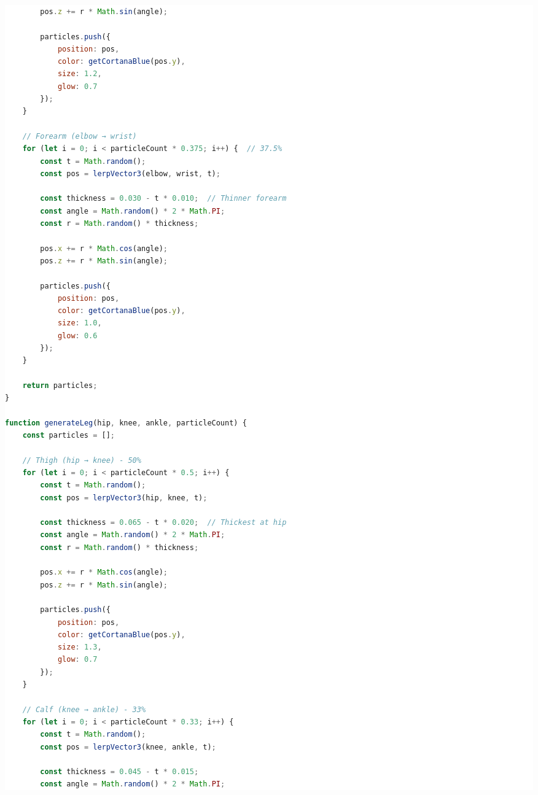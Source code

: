 ```javascript
        pos.z += r * Math.sin(angle);

        particles.push({
            position: pos,
            color: getCortanaBlue(pos.y),
            size: 1.2,
            glow: 0.7
        });
    }

    // Forearm (elbow → wrist)
    for (let i = 0; i < particleCount * 0.375; i++) {  // 37.5%
        const t = Math.random();
        const pos = lerpVector3(elbow, wrist, t);

        const thickness = 0.030 - t * 0.010;  // Thinner forearm
        const angle = Math.random() * 2 * Math.PI;
        const r = Math.random() * thickness;

        pos.x += r * Math.cos(angle);
        pos.z += r * Math.sin(angle);

        particles.push({
            position: pos,
            color: getCortanaBlue(pos.y),
            size: 1.0,
            glow: 0.6
        });
    }

    return particles;
}

function generateLeg(hip, knee, ankle, particleCount) {
    const particles = [];

    // Thigh (hip → knee) - 50%
    for (let i = 0; i < particleCount * 0.5; i++) {
        const t = Math.random();
        const pos = lerpVector3(hip, knee, t);

        const thickness = 0.065 - t * 0.020;  // Thickest at hip
        const angle = Math.random() * 2 * Math.PI;
        const r = Math.random() * thickness;

        pos.x += r * Math.cos(angle);
        pos.z += r * Math.sin(angle);

        particles.push({
            position: pos,
            color: getCortanaBlue(pos.y),
            size: 1.3,
            glow: 0.7
        });
    }

    // Calf (knee → ankle) - 33%
    for (let i = 0; i < particleCount * 0.33; i++) {
        const t = Math.random();
        const pos = lerpVector3(knee, ankle, t);

        const thickness = 0.045 - t * 0.015;
        const angle = Math.random() * 2 * Math.PI;
```